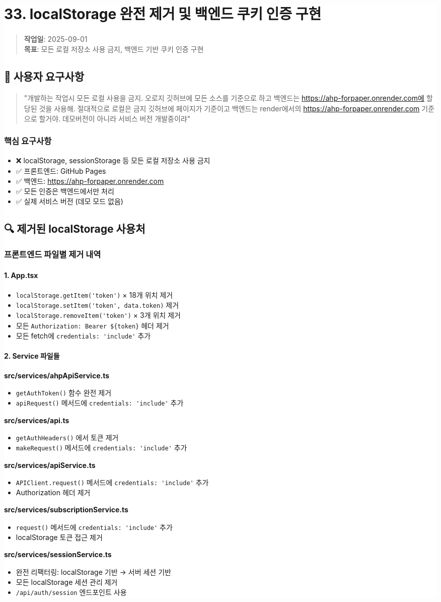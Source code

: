 # 33. localStorage 완전 제거 및 백엔드 쿠키 인증 구현

> **작업일**: 2025-09-01  
> **목표**: 모든 로컬 저장소 사용 금지, 백엔드 기반 쿠키 인증 구현

## 🎯 사용자 요구사항

> "개발하는 작업시 모든 로컬 사용을 금지. 오로지 깃허브에 모든 소스를 기준으로 하고 백엔드는 https://ahp-forpaper.onrender.com에 할당된 것을 사용해. 절대적으로 로컬은 금지 깃허브에 페이지가 기준이고 백엔드는 render에서의 https://ahp-forpaper.onrender.com 기준으로 할거야. 데모버전이 아니라 서비스 버전 개발중이랴"

### 핵심 요구사항
- ❌ localStorage, sessionStorage 등 모든 로컬 저장소 사용 금지
- ✅ 프론트엔드: GitHub Pages
- ✅ 백엔드: https://ahp-forpaper.onrender.com
- ✅ 모든 인증은 백엔드에서만 처리
- ✅ 실제 서비스 버전 (데모 모드 없음)

## 🔍 제거된 localStorage 사용처

### 프론트엔드 파일별 제거 내역

#### 1. App.tsx
- `localStorage.getItem('token')` × 18개 위치 제거
- `localStorage.setItem('token', data.token)` 제거
- `localStorage.removeItem('token')` × 3개 위치 제거
- 모든 `Authorization: Bearer ${token}` 헤더 제거
- 모든 fetch에 `credentials: 'include'` 추가

#### 2. Service 파일들
**src/services/ahpApiService.ts**
- `getAuthToken()` 함수 완전 제거
- `apiRequest()` 메서드에 `credentials: 'include'` 추가

**src/services/api.ts**
- `getAuthHeaders()` 에서 토큰 제거
- `makeRequest()` 메서드에 `credentials: 'include'` 추가

**src/services/apiService.ts**
- `APIClient.request()` 메서드에 `credentials: 'include'` 추가
- Authorization 헤더 제거

**src/services/subscriptionService.ts**
- `request()` 메서드에 `credentials: 'include'` 추가
- localStorage 토큰 접근 제거

**src/services/sessionService.ts**
- 완전 리팩터링: localStorage 기반 → 서버 세션 기반
- 모든 localStorage 세션 관리 제거
- `/api/auth/session` 엔드포인트 사용
